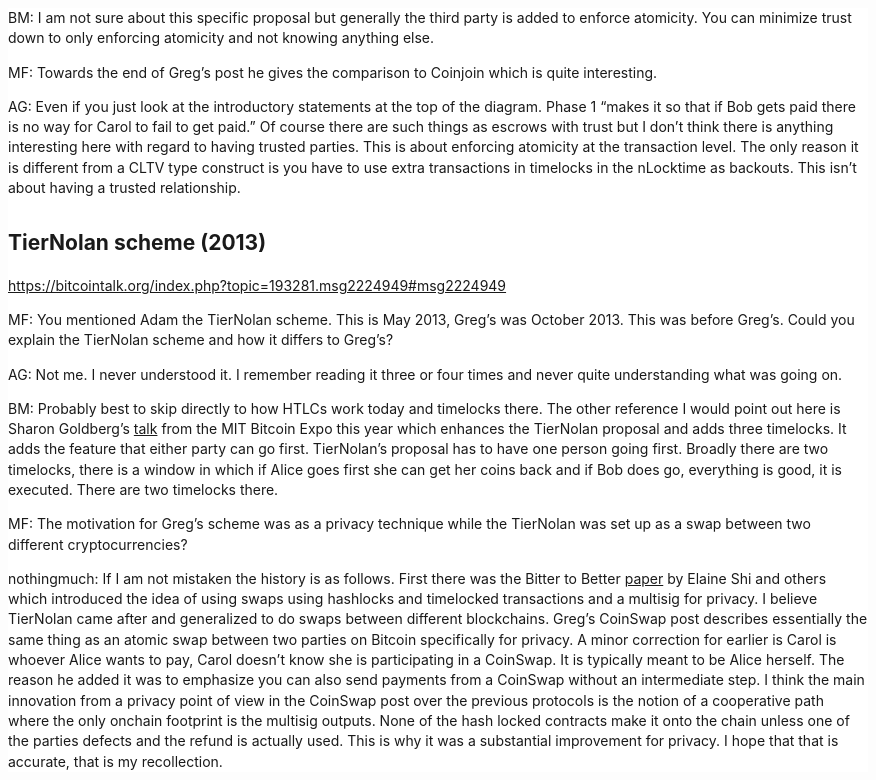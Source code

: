 BM: I am not sure about this specific proposal but generally the third
party is added to enforce atomicity. You can minimize trust down to only
enforcing atomicity and not knowing anything else.

MF: Towards the end of Greg’s post he gives the comparison to Coinjoin
which is quite interesting.

AG: Even if you just look at the introductory statements at the top of
the diagram. Phase 1 “makes it so that if Bob gets paid there is no way
for Carol to fail to get paid.” Of course there are such things as
escrows with trust but I don’t think there is anything interesting here
with regard to having trusted parties. This is about enforcing atomicity
at the transaction level. The only reason it is different from a CLTV
type construct is you have to use extra transactions in timelocks in the
nLocktime as backouts. This isn’t about having a trusted relationship.

## TierNolan scheme (2013)

https://bitcointalk.org/index.php?topic=193281.msg2224949#msg2224949

MF: You mentioned Adam the TierNolan scheme. This is May 2013, Greg’s
was October 2013. This was before Greg’s. Could you explain the
TierNolan scheme and how it differs to Greg’s?

AG: Not me. I never understood it. I remember reading it three or four
times and never quite understanding what was going on.

BM: Probably best to skip directly to how HTLCs work today and timelocks
there. The other reference I would point out here is Sharon Goldberg’s
[talk](https://www.youtube.com/watch?v=PHW4QKUXddE) from the MIT Bitcoin
Expo this year which enhances the TierNolan proposal and adds three
timelocks. It adds the feature that either party can go first.
TierNolan’s proposal has to have one person going first. Broadly there
are two timelocks, there is a window in which if Alice goes first she
can get her coins back and if Bob does go, everything is good, it is
executed. There are two timelocks there.

MF: The motivation for Greg’s scheme was as a privacy technique while
the TierNolan was set up as a swap between two different
cryptocurrencies?

nothingmuch: If I am not mistaken the history is as follows. First there
was the Bitter to Better [paper](http://elaineshi.com/docs/bitcoin.pdf)
by Elaine Shi and others which introduced the idea of using swaps using
hashlocks and timelocked transactions and a multisig for privacy. I
believe TierNolan came after and generalized to do swaps between
different blockchains. Greg’s CoinSwap post describes essentially the
same thing as an atomic swap between two parties on Bitcoin specifically
for privacy. A minor correction for earlier is Carol is whoever Alice
wants to pay, Carol doesn’t know she is participating in a CoinSwap. It
is typically meant to be Alice herself. The reason he added it was to
emphasize you can also send payments from a CoinSwap without an
intermediate step. I think the main innovation from a privacy point of
view in the CoinSwap post over the previous protocols is the notion of a
cooperative path where the only onchain footprint is the multisig
outputs. None of the hash locked contracts make it onto the chain unless
one of the parties defects and the refund is actually used. This is why
it was a substantial improvement for privacy. I hope that that is
accurate, that is my recollection.
